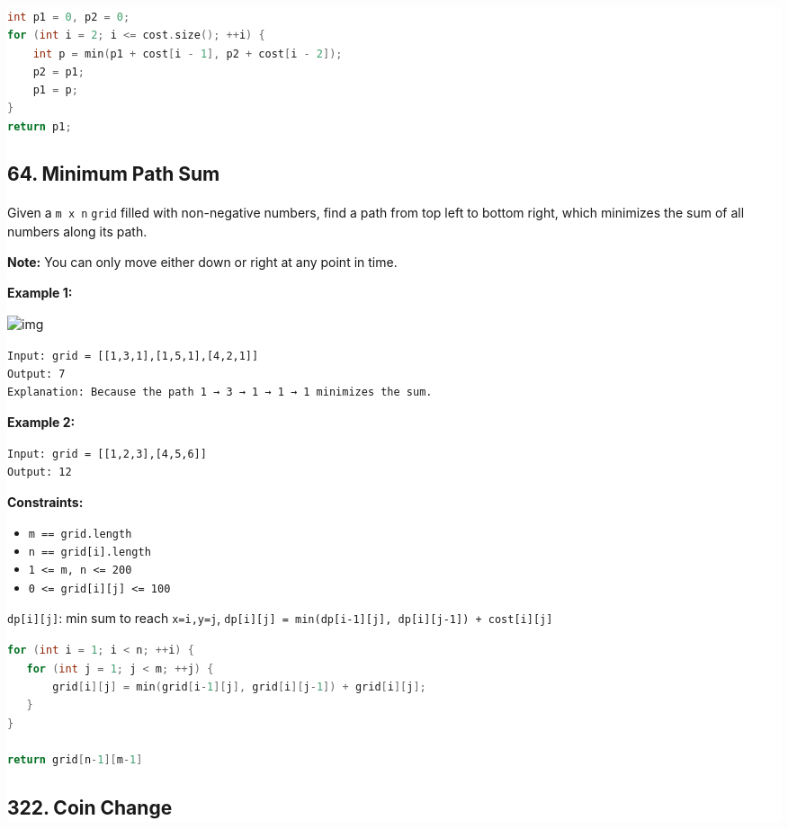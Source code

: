 ```c
int p1 = 0, p2 = 0;
for (int i = 2; i <= cost.size(); ++i) {
    int p = min(p1 + cost[i - 1], p2 + cost[i - 2]);
    p2 = p1;
    p1 = p;
}
return p1;
```

## 64. Minimum Path Sum

Given a `m x n` `grid` filled with non-negative numbers, find a path from top left to bottom right, which minimizes the sum of all numbers along its path.

**Note:** You can only move either down or right at any point in time.

 

**Example 1:**

![img](https://assets.leetcode.com/uploads/2020/11/05/minpath.jpg)

```
Input: grid = [[1,3,1],[1,5,1],[4,2,1]]
Output: 7
Explanation: Because the path 1 → 3 → 1 → 1 → 1 minimizes the sum.
```

**Example 2:**

```
Input: grid = [[1,2,3],[4,5,6]]
Output: 12
```

 

**Constraints:**

- `m == grid.length`
- `n == grid[i].length`
- `1 <= m, n <= 200`
- `0 <= grid[i][j] <= 100`

`dp[i][j]`: min sum to reach `x=i,y=j`, `dp[i][j] = min(dp[i-1][j], dp[i][j-1]) + cost[i][j]`

```c
for (int i = 1; i < n; ++i) {
   for (int j = 1; j < m; ++j) {
       grid[i][j] = min(grid[i-1][j], grid[i][j-1]) + grid[i][j];
   }
}
 
return grid[n-1][m-1]
```

## 322. Coin Change
